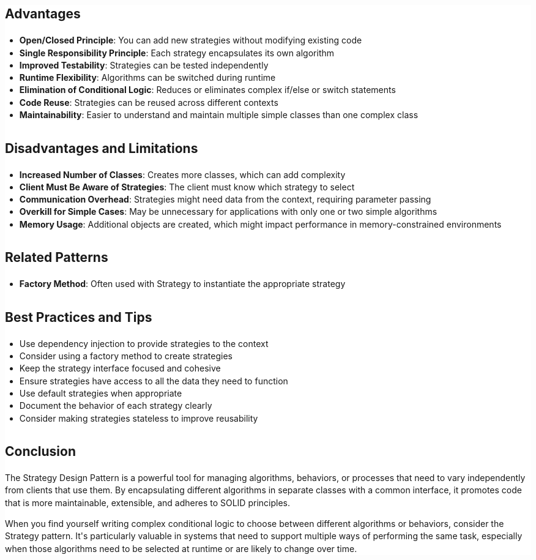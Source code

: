 ## Advantages

- **Open/Closed Principle**: You can add new strategies without modifying existing code
- **Single Responsibility Principle**: Each strategy encapsulates its own algorithm
- **Improved Testability**: Strategies can be tested independently
- **Runtime Flexibility**: Algorithms can be switched during runtime
- **Elimination of Conditional Logic**: Reduces or eliminates complex if/else or switch statements
- **Code Reuse**: Strategies can be reused across different contexts
- **Maintainability**: Easier to understand and maintain multiple simple classes than one complex class

## Disadvantages and Limitations

- **Increased Number of Classes**: Creates more classes, which can add complexity
- **Client Must Be Aware of Strategies**: The client must know which strategy to select
- **Communication Overhead**: Strategies might need data from the context, requiring parameter passing
- **Overkill for Simple Cases**: May be unnecessary for applications with only one or two simple algorithms
- **Memory Usage**: Additional objects are created, which might impact performance in memory-constrained environments

## Related Patterns
- **Factory Method**: Often used with Strategy to instantiate the appropriate strategy

## Best Practices and Tips

- Use dependency injection to provide strategies to the context
- Consider using a factory method to create strategies
- Keep the strategy interface focused and cohesive
- Ensure strategies have access to all the data they need to function
- Use default strategies when appropriate
- Document the behavior of each strategy clearly
- Consider making strategies stateless to improve reusability

## Conclusion

The Strategy Design Pattern is a powerful tool for managing algorithms, behaviors, or processes that need to vary independently from clients that use them. By encapsulating different algorithms in separate classes with a common interface, it promotes code that is more maintainable, extensible, and adheres to SOLID principles.

When you find yourself writing complex conditional logic to choose between different algorithms or behaviors, consider the Strategy pattern. It's particularly valuable in systems that need to support multiple ways of performing the same task, especially when those algorithms need to be selected at runtime or are likely to change over time.